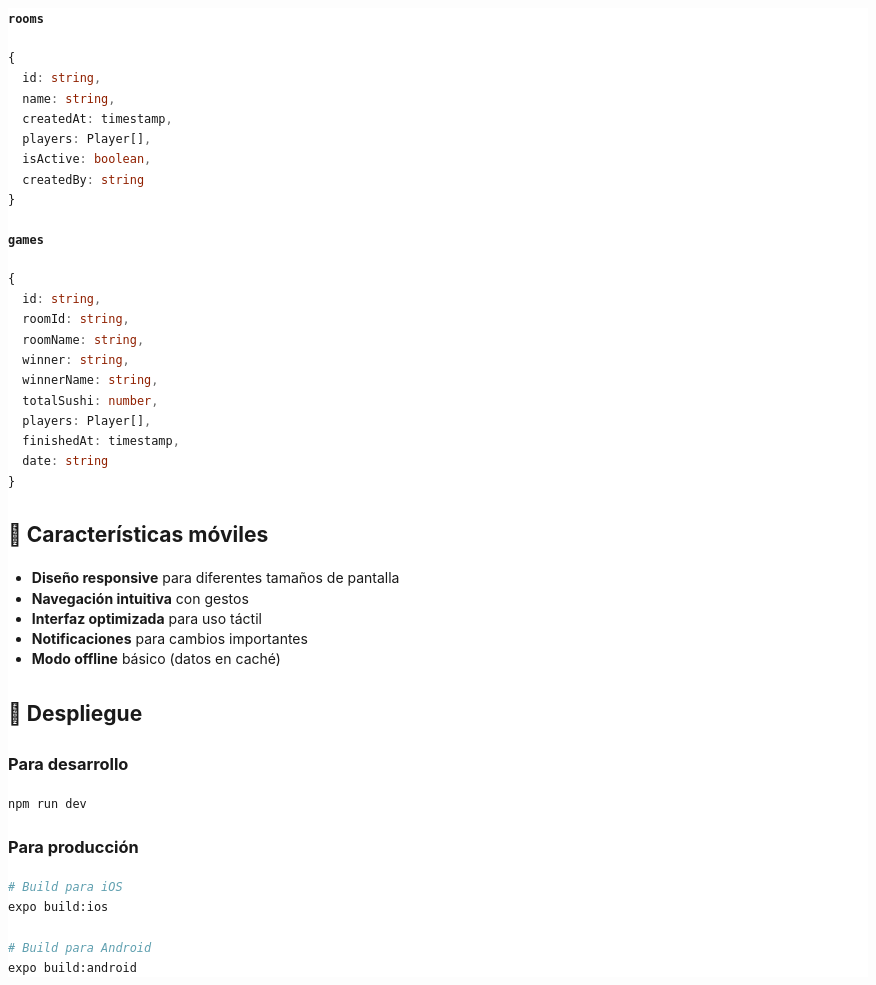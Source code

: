 #### `rooms`
```typescript
{
  id: string,
  name: string,
  createdAt: timestamp,
  players: Player[],
  isActive: boolean,
  createdBy: string
}
```

#### `games`
```typescript
{
  id: string,
  roomId: string,
  roomName: string,
  winner: string,
  winnerName: string,
  totalSushi: number,
  players: Player[],
  finishedAt: timestamp,
  date: string
}
```

## 📱 Características móviles

- **Diseño responsive** para diferentes tamaños de pantalla
- **Navegación intuitiva** con gestos
- **Interfaz optimizada** para uso táctil
- **Notificaciones** para cambios importantes
- **Modo offline** básico (datos en caché)

## 🚀 Despliegue

### Para desarrollo
```bash
npm run dev
```

### Para producción
```bash
# Build para iOS
expo build:ios

# Build para Android
expo build:android
```
